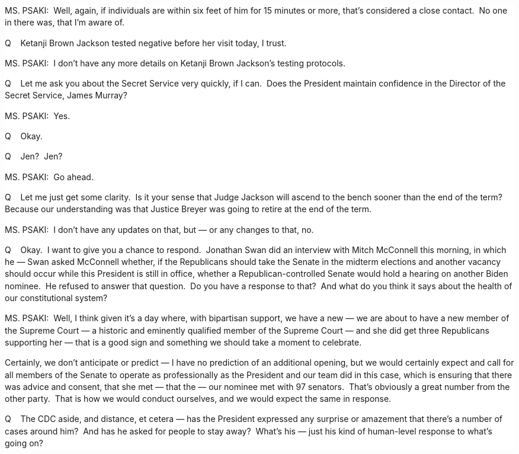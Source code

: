 MS. PSAKI:  Well, again, if individuals are within six feet of him for
15 minutes or more, that’s considered a close contact.  No one in there
was, that I’m aware of.

Q    Ketanji Brown Jackson tested negative before her visit today, I
trust.

MS. PSAKI:  I don’t have any more details on Ketanji Brown Jackson’s
testing protocols. 

Q    Let me ask you about the Secret Service very quickly, if I can. 
Does the President maintain confidence in the Director of the Secret
Service, James Murray?

MS. PSAKI:  Yes. 

Q    Okay.

Q    Jen?  Jen?

MS. PSAKI:  Go ahead.

Q    Let me just get some clarity.  Is it your sense that Judge Jackson
will ascend to the bench sooner than the end of the term?  Because our
understanding was that Justice Breyer was going to retire at the end of
the term. 

MS. PSAKI:  I don’t have any updates on that, but — or any changes to
that, no. 

Q    Okay.  I want to give you a chance to respond.  Jonathan Swan did
an interview with Mitch McConnell this morning, in which he — Swan asked
McConnell whether, if the Republicans should take the Senate in the
midterm elections and another vacancy should occur while this President
is still in office, whether a Republican-controlled Senate would hold a
hearing on another Biden nominee.  He refused to answer that question. 
Do you have a response to that?  And what do you think it says about the
health of our constitutional system?

MS. PSAKI:  Well, I think given it’s a day where, with bipartisan
support, we have a new — we are about to have a new member of the
Supreme Court — a historic and eminently qualified member of the Supreme
Court — and she did get three Republicans supporting her — that is a
good sign and something we should take a moment to celebrate.

Certainly, we don’t anticipate or predict — I have no prediction of an
additional opening, but we would certainly expect and call for all
members of the Senate to operate as professionally as the President and
our team did in this case, which is ensuring that there was advice and
consent, that she met — that the — our nominee met with 97 senators. 
That’s obviously a great number from the other party.  That is how we
would conduct ourselves, and we would expect the same in response.

Q    The CDC aside, and distance, et cetera — has the President
expressed any surprise or amazement that there’s a number of cases
around him?  And has he asked for people to stay away?  What’s his —
just his kind of human-level response to what’s going on?
